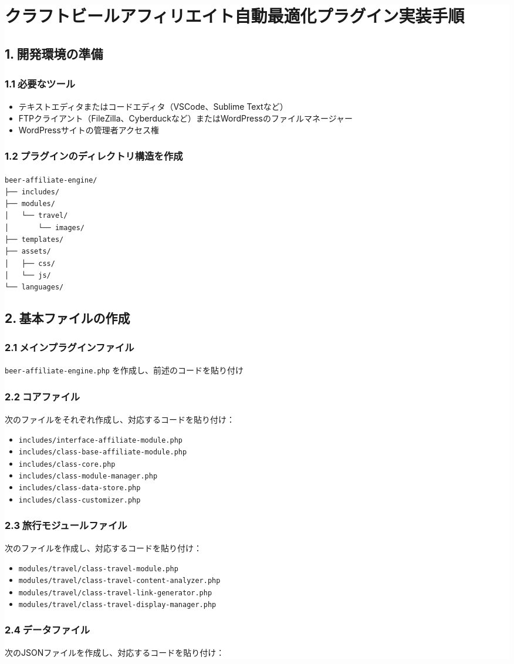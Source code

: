 # クラフトビールアフィリエイト自動最適化プラグイン実装手順

## 1. 開発環境の準備

### 1.1 必要なツール
- テキストエディタまたはコードエディタ（VSCode、Sublime Textなど）
- FTPクライアント（FileZilla、Cyberduckなど）またはWordPressのファイルマネージャー
- WordPressサイトの管理者アクセス権

### 1.2 プラグインのディレクトリ構造を作成

```
beer-affiliate-engine/
├── includes/
├── modules/
│   └── travel/
│       └── images/
├── templates/
├── assets/
│   ├── css/
│   └── js/
└── languages/
```

## 2. 基本ファイルの作成

### 2.1 メインプラグインファイル
`beer-affiliate-engine.php` を作成し、前述のコードを貼り付け

### 2.2 コアファイル
次のファイルをそれぞれ作成し、対応するコードを貼り付け：

- `includes/interface-affiliate-module.php`
- `includes/class-base-affiliate-module.php`
- `includes/class-core.php`
- `includes/class-module-manager.php`
- `includes/class-data-store.php`
- `includes/class-customizer.php`

### 2.3 旅行モジュールファイル
次のファイルを作成し、対応するコードを貼り付け：

- `modules/travel/class-travel-module.php`
- `modules/travel/class-travel-content-analyzer.php`
- `modules/travel/class-travel-link-generator.php`
- `modules/travel/class-travel-display-manager.php`

### 2.4 データファイル
次のJSONファイルを作成し、対応するコードを貼り付け：

